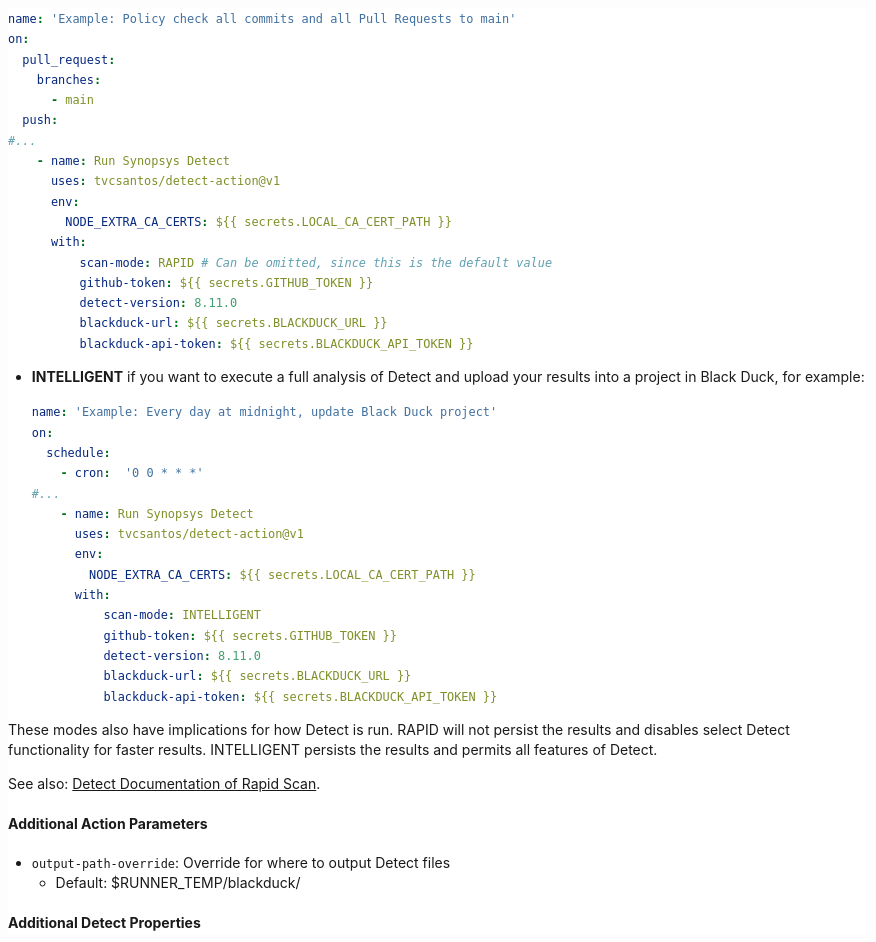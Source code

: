   ```yaml
  name: 'Example: Policy check all commits and all Pull Requests to main'
  on:
    pull_request:
      branches:
        - main
    push:
  #...
      - name: Run Synopsys Detect
        uses: tvcsantos/detect-action@v1
        env:
          NODE_EXTRA_CA_CERTS: ${{ secrets.LOCAL_CA_CERT_PATH }}
        with:
            scan-mode: RAPID # Can be omitted, since this is the default value
            github-token: ${{ secrets.GITHUB_TOKEN }}
            detect-version: 8.11.0
            blackduck-url: ${{ secrets.BLACKDUCK_URL }}
            blackduck-api-token: ${{ secrets.BLACKDUCK_API_TOKEN }}
  ```
  
- **INTELLIGENT** if you want to execute a full analysis of Detect and upload your results into a project in Black Duck,
  for example:

  ```yaml
  name: 'Example: Every day at midnight, update Black Duck project'
  on:
    schedule:
      - cron:  '0 0 * * *'
  #...
      - name: Run Synopsys Detect
        uses: tvcsantos/detect-action@v1
        env:
          NODE_EXTRA_CA_CERTS: ${{ secrets.LOCAL_CA_CERT_PATH }}
        with:
            scan-mode: INTELLIGENT
            github-token: ${{ secrets.GITHUB_TOKEN }}
            detect-version: 8.11.0
            blackduck-url: ${{ secrets.BLACKDUCK_URL }}
            blackduck-api-token: ${{ secrets.BLACKDUCK_API_TOKEN }}
  ```

These modes also have implications for how Detect is run. RAPID will not persist the results and disables select Detect
functionality for faster results. INTELLIGENT persists the results and permits all features of Detect.

See also: [Detect Documentation of Rapid Scan][rapid-scan-documentation].

#### Additional Action Parameters

- `output-path-override`: Override for where to output Detect files
  - Default: $RUNNER_TEMP/blackduck/

#### Additional Detect Properties


[github-tag]: https://img.shields.io/github/v/tag/tvcsantos/detect-action?color=blue&label=Latest%20Version&sort=semver
[branch-protection-rules]: https://docs.github.com/en/repositories/configuring-branches-and-merges-in-your-repository/defining-the-mergeability-of-pull-requests/about-protected-branches#require-status-checks-before-merging
[create-new-github-workflow]: https://docs.github.com/en/actions/learn-github-actions/workflow-syntax-for-github-actions
[events-that-trigger-workflows]: https://docs.github.com/en/actions/learn-github-actions/events-that-trigger-workflows
[github-tool-cache]: https://docs.github.com/en/enterprise-server@3.0/admin/github-actions/managing-access-to-actions-from-githubcom/setting-up-the-tool-cache-on-self-hosted-runners-without-internet-access
[github-secrets]: https://docs.github.com/en/actions/security-guides/encrypted-secrets
[self-hosted-runners-documentation]: https://docs.github.com/en/actions/hosting-your-own-runners/about-self-hosted-runners
[rapid-scan-documentation]: hhttps://sig-product-docs.synopsys.com/bundle/integrations-detect/page/runningdetect/rapidscan.html
[detect-properties-documentation]: https://sig-product-docs.synopsys.com/bundle/integrations-detect/page/properties/all-properties.html
[detect-properties-options]: https://sig-product-docs.synopsys.com/bundle/integrations-detect/page/configuring/othermethods.html
[branch-protection-rules-documentation]: https://docs.github.com/en/repositories/configuring-branches-and-merges-in-your-repository/defining-the-mergeability-of-pull-requests/about-protected-branches#require-status-checks-before-merging
[synopsys-sig-detect-action]: https://github.com/synopsys-sig/detect-action
[synopsys-sig-synopys-action]: https://github.com/synopsys-sig/synopsys-action